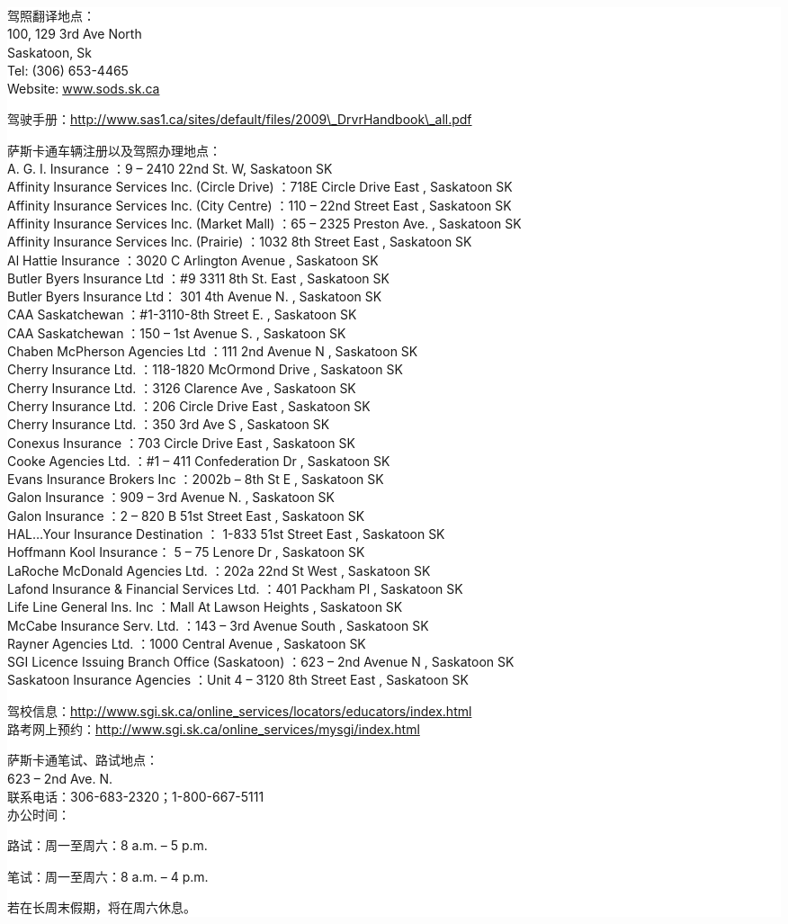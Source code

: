 驾照翻译地点：  
100, 129 3rd Ave North  
Saskatoon, Sk  
Tel: (306) 653-4465  
Website: www.sods.sk.ca

驾驶手册：http://www.sas1.ca/sites/default/files/2009\_DrvrHandbook\_all.pdf

萨斯卡通车辆注册以及驾照办理地点：  
A. G. I. Insurance ：9 &#8211; 2410 22nd St. W, Saskatoon SK  
Affinity Insurance Services Inc. (Circle Drive) ：718E Circle Drive East , Saskatoon SK  
Affinity Insurance Services Inc. (City Centre) ：110 &#8211; 22nd Street East , Saskatoon SK  
Affinity Insurance Services Inc. (Market Mall) ：65 &#8211; 2325 Preston Ave. , Saskatoon SK  
Affinity Insurance Services Inc. (Prairie) ：1032 8th Street East , Saskatoon SK  
Al Hattie Insurance ：3020 C Arlington Avenue , Saskatoon SK  
Butler Byers Insurance Ltd ：#9 3311 8th St. East , Saskatoon SK  
Butler Byers Insurance Ltd： 301 4th Avenue N. , Saskatoon SK  
CAA Saskatchewan ：#1-3110-8th Street E. , Saskatoon SK  
CAA Saskatchewan ：150 &#8211; 1st Avenue S. , Saskatoon SK  
Chaben McPherson Agencies Ltd ：111 2nd Avenue N , Saskatoon SK  
Cherry Insurance Ltd. ：118-1820 McOrmond Drive , Saskatoon SK  
Cherry Insurance Ltd. ：3126 Clarence Ave , Saskatoon SK  
Cherry Insurance Ltd. ：206 Circle Drive East , Saskatoon SK  
Cherry Insurance Ltd. ：350 3rd Ave S , Saskatoon SK  
Conexus Insurance ：703 Circle Drive East , Saskatoon SK  
Cooke Agencies Ltd. ：#1 &#8211; 411 Confederation Dr , Saskatoon SK  
Evans Insurance Brokers Inc ：2002b &#8211; 8th St E , Saskatoon SK  
Galon Insurance ：909 &#8211; 3rd Avenue N. , Saskatoon SK  
Galon Insurance ：2 &#8211; 820 B 51st Street East , Saskatoon SK  
HAL&#8230;Your Insurance Destination ： 1-833 51st Street East , Saskatoon SK  
Hoffmann Kool Insurance： 5 &#8211; 75 Lenore Dr , Saskatoon SK  
LaRoche McDonald Agencies Ltd. ：202a 22nd St West , Saskatoon SK  
Lafond Insurance & Financial Services Ltd. ：401 Packham Pl , Saskatoon SK  
Life Line General Ins. Inc ：Mall At Lawson Heights , Saskatoon SK  
McCabe Insurance Serv. Ltd. ：143 &#8211; 3rd Avenue South , Saskatoon SK  
Rayner Agencies Ltd. ：1000 Central Avenue , Saskatoon SK  
SGI Licence Issuing Branch Office (Saskatoon) ：623 &#8211; 2nd Avenue N , Saskatoon SK  
Saskatoon Insurance Agencies ：Unit 4 &#8211; 3120 8th Street East , Saskatoon SK

驾校信息：http://www.sgi.sk.ca/online_services/locators/educators/index.html  
路考网上预约：http://www.sgi.sk.ca/online_services/mysgi/index.html

萨斯卡通笔试、路试地点：  
623 &#8211; 2nd Ave. N.  
联系电话：306-683-2320；1-800-667-5111  
办公时间：

路试：周一至周六：8 a.m. &#8211; 5 p.m.

笔试：周一至周六：8 a.m. &#8211; 4 p.m.

若在长周末假期，将在周六休息。